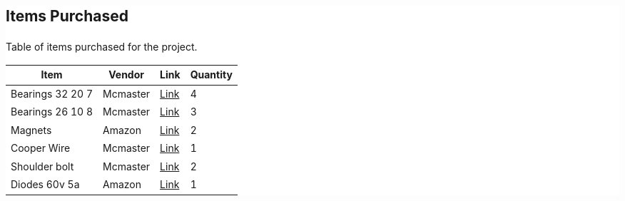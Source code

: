 ## Items Purchased

Table of items purchased for the project.

| Item             | Vendor   | Link                                                                                                                                                                                                                                                                                                                                                                                                                                                                                                                                                                                                                                   | Quantity |
| ---------------- | -------- | -------------------------------------------------------------------------------------------------------------------------------------------------------------------------------------------------------------------------------------------------------------------------------------------------------------------------------------------------------------------------------------------------------------------------------------------------------------------------------------------------------------------------------------------------------------------------------------------------------------------------------------- | -------- |
| Bearings 32 20 7 | Mcmaster | [Link](https://www.mcmaster.com/5972K215/)                                                                                                                                                                                                                                                                                                                                                                                                                                                                                                                                                                                             | 4        |
| Bearings 26 10 8 | Mcmaster | [Link](https://www.mcmaster.com/5972K94/)                                                                                                                                                                                                                                                                                                                                                                                                                                                                                                                                                                                              | 3        |
| Magnets          | Amazon   | [Link](https://www.amazon.com/MAGXCENE-Rectangular-Industrial-Refrigerator-20x10x5mm/dp/B0BM64BPP2/ref=sr_1_1_sspa?crid=1SEF6VVGC67LT&dib=eyJ2IjoiMSJ9.rmpB05Lt5HMqTbiLU-mNqH8Oa66v1166wEDcLDokGPSQo5Vd1rRMQf2SoIYwiKTW6aVJIIPM9ETX6cstXk2pVsLdxfJBlcWh7tCdxzTF3uA-zybKaIgBucrYsmuft_Fa8mC4MqwEnbtRfOisW1hWtZaw7FvZA3QIT2jWKXuOqST8rdoAMjVh7GY6UwxbbGXkm5EIndR3JlVF3iS8eHa7n3zCCQ6qdkJzGzDhv09TgDM._9Kug0DxyqzoCR-pDYtuwoU6RdU5RNGsaZ0XV8mZH20&dib_tag=se&keywords=20x10x5%2Bmm%2Bmagnets&qid=1730835843&sprefix=20x10x5%2Bmm%2Bmagnet%2Caps%2C79&sr=8-1-spons&sp_csd=d2lkZ2V0TmFtZT1zcF9hdGY&th=1)                                    | 2        |
| Cooper Wire      | Mcmaster | [Link](https://www.mcmaster.com/7588K75/)                                                                                                                                                                                                                                                                                                                                                                                                                                                                                                                                                                                              | 1        |
| Shoulder bolt    | Mcmaster | [Link](https://www.mcmaster.com/92981A308/)                                                                                                                                                                                                                                                                                                                                                                                                                                                                                                                                                                                            | 2        |
| Diodes 60v 5a    | Amazon   | [Link](https://www.amazon.com/BOJACK-Schottky-Barrier-Rectifier-DO-201AD/dp/B07XDJGDQP/ref=sr_1_3?crid=3B5RX9WA3Q3EN&dib=eyJ2IjoiMSJ9.YVzBjAJaTmBgD4ZWqe2i24sDuGDgbp5LRFfw4bGeer6mG_XCbYAwVrAzpbnJknTYvtci8Y1F43nwjrKhFL0RuMe56oqj3l3-3-zBl6JXO1s-e2REgJ2GMiKs9bsVkbSoacslY6MylySgjb2GmyGmzjksAvIbHJoB-ym3coA4jBAl8DOsSP9E6ODUkb164duAJiCNGUhRVvoIJivLIe7ayogTAfqg0p2gt4fGbn-3L-E.DSN29xJX7FsAi0YZjmLkkGob6LJ-DeTssgyw70-dhnA&dib_tag=se&keywords=5amp+diode+30v&qid=1730836452&sprefix=5amp+diode+30%2Caps%2C80&sr=8-3)                                                                                                               | 1        |
